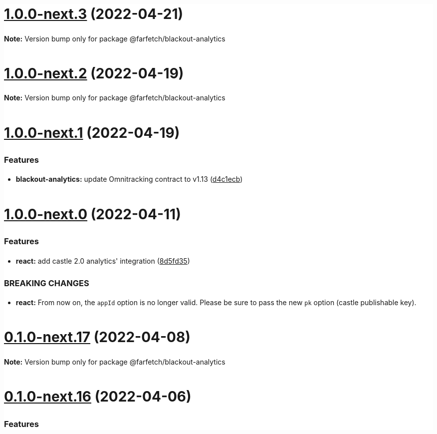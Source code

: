 # [1.0.0-next.3](https://github.com/Farfetch/blackout/compare/@farfetch/blackout-analytics@1.0.0-next.2...@farfetch/blackout-analytics@1.0.0-next.3) (2022-04-21)

**Note:** Version bump only for package @farfetch/blackout-analytics

# [1.0.0-next.2](https://github.com/Farfetch/blackout/compare/@farfetch/blackout-analytics@1.0.0-next.1...@farfetch/blackout-analytics@1.0.0-next.2) (2022-04-19)

**Note:** Version bump only for package @farfetch/blackout-analytics

# [1.0.0-next.1](https://github.com/Farfetch/blackout/compare/@farfetch/blackout-analytics@1.0.0-next.0...@farfetch/blackout-analytics@1.0.0-next.1) (2022-04-19)

### Features

- **blackout-analytics:** update Omnitracking contract to v1.13 ([d4c1ecb](https://github.com/Farfetch/blackout/commit/d4c1ecb3b382faa00bc187776799524677d32cae))

# [1.0.0-next.0](https://github.com/Farfetch/blackout/compare/@farfetch/blackout-analytics@0.1.0-next.17...@farfetch/blackout-analytics@1.0.0-next.0) (2022-04-11)

### Features

- **react:** add castle 2.0 analytics' integration ([8d5fd35](https://github.com/Farfetch/blackout/commit/8d5fd35a4675e39d0fbadd70d93834f7911b2cbc))

### BREAKING CHANGES

- **react:** From now on, the `appId` option is no longer valid.
  Please be sure to pass the new `pk` option (castle publishable key).

# [0.1.0-next.17](https://github.com/Farfetch/blackout/compare/@farfetch/blackout-analytics@0.1.0-next.16...@farfetch/blackout-analytics@0.1.0-next.17) (2022-04-08)

**Note:** Version bump only for package @farfetch/blackout-analytics

# [0.1.0-next.16](https://github.com/Farfetch/blackout/compare/@farfetch/blackout-analytics@0.1.0-next.15...@farfetch/blackout-analytics@0.1.0-next.16) (2022-04-06)

### Features
